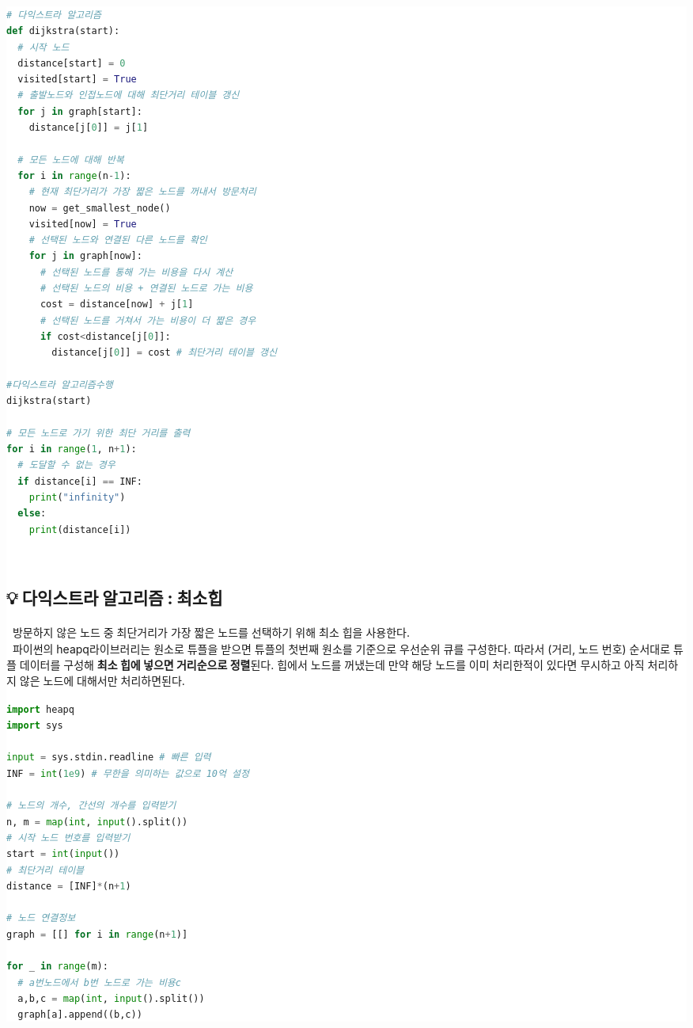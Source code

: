 ```python
# 다익스트라 알고리즘
def dijkstra(start):
  # 시작 노드
  distance[start] = 0
  visited[start] = True
  # 출발노드와 인접노드에 대해 최단거리 테이블 갱신
  for j in graph[start]:
    distance[j[0]] = j[1]

  # 모든 노드에 대해 반복
  for i in range(n-1):
    # 현재 최단거리가 가장 짧은 노드를 꺼내서 방문처리
    now = get_smallest_node()
    visited[now] = True
    # 선택된 노드와 연결된 다른 노드를 확인
    for j in graph[now]:
      # 선택된 노드를 통해 가는 비용을 다시 계산
      # 선택된 노드의 비용 + 연결된 노드로 가는 비용
      cost = distance[now] + j[1]
      # 선택된 노드를 거쳐서 가는 비용이 더 짧은 경우
      if cost<distance[j[0]]:
        distance[j[0]] = cost # 최단거리 테이블 갱신
  
#다익스트라 알고리즘수행
dijkstra(start)

# 모든 노드로 가기 위한 최단 거리를 출력
for i in range(1, n+1):
  # 도달할 수 없는 경우
  if distance[i] == INF:
    print("infinity")
  else:
    print(distance[i])
```

<br>

## 💡 다익스트라 알고리즘 : 최소힙

&nbsp; 방문하지 않은 노드 중 최단거리가 가장 짧은 노드를 선택하기 위해 최소 힙을 사용한다.   
&nbsp; 파이썬의 heapq라이브러리는 원소로 튜플을 받으면 튜플의 첫번째 원소를 기준으로 우선순위 큐를 구성한다. 따라서 (거리, 노드 번호) 순서대로 튜플 데이터를 구성해 **최소 힙에 넣으면 거리순으로 정렬**된다. 힙에서 노드를 꺼냈는데 만약 해당 노드를 이미 처리한적이 있다면 무시하고 아직 처리하지 않은 노드에 대해서만 처리하면된다.

```python
import heapq
import sys

input = sys.stdin.readline # 빠른 입력
INF = int(1e9) # 무한을 의미하는 값으로 10억 설정

# 노드의 개수, 간선의 개수를 입력받기
n, m = map(int, input().split())
# 시작 노드 번호를 입력받기
start = int(input())
# 최단거리 테이블
distance = [INF]*(n+1)

# 노드 연결정보
graph = [[] for i in range(n+1)]

for _ in range(m):
  # a번노드에서 b번 노드로 가는 비용c
  a,b,c = map(int, input().split())
  graph[a].append((b,c))
```
